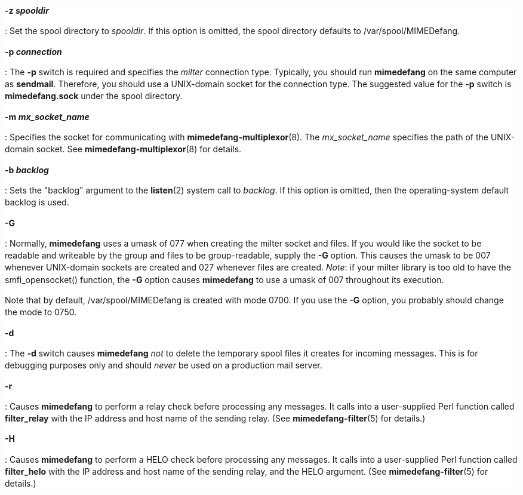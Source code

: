 **-z *spooldir***

:   Set the spool directory to *spooldir*. If this option is omitted,
    the spool directory defaults to /var/spool/MIMEDefang.

**-p *connection***

:   The **-p** switch is required and specifies the *milter* connection
    type. Typically, you should run **mimedefang** on the same computer
    as **sendmail**. Therefore, you should use a UNIX-domain socket for
    the connection type. The suggested value for the **-p** switch is
    **mimedefang.sock** under the spool directory.

**-m *mx_socket_name***

:   Specifies the socket for communicating with
    **mimedefang-multiplexor**(8). The *mx_socket_name* specifies the
    path of the UNIX-domain socket. See **mimedefang-multiplexor**(8)
    for details.

**-b *backlog***

:   Sets the "backlog" argument to the **listen**(2) system call to
    *backlog*. If this option is omitted, then the operating-system
    default backlog is used.

**-G**

:   Normally, **mimedefang** uses a umask of 077 when creating the
    milter socket and files. If you would like the socket to be readable
    and writeable by the group and files to be group-readable, supply
    the **-G** option. This causes the umask to be 007 whenever
    UNIX-domain sockets are created and 027 whenever files are created.
    *Note*: if your milter library is too old to have the
    smfi_opensocket() function, the **-G** option causes **mimedefang**
    to use a umask of 007 throughout its execution.

Note that by default, /var/spool/MIMEDefang is created with mode 0700.
If you use the **-G** option, you probably should change the mode to
0750.

**-d**

:   The **-d** switch causes **mimedefang** *not* to delete the
    temporary spool files it creates for incoming messages. This is for
    debugging purposes only and should *never* be used on a production
    mail server.

**-r**

:   Causes **mimedefang** to perform a relay check before processing any
    messages. It calls into a user-supplied Perl function called
    **filter_relay** with the IP address and host name of the sending
    relay. (See **mimedefang-filter**(5) for details.)

**-H**

:   Causes **mimedefang** to perform a HELO check before processing any
    messages. It calls into a user-supplied Perl function called
    **filter_helo** with the IP address and host name of the sending
    relay, and the HELO argument. (See **mimedefang-filter**(5) for
    details.)
